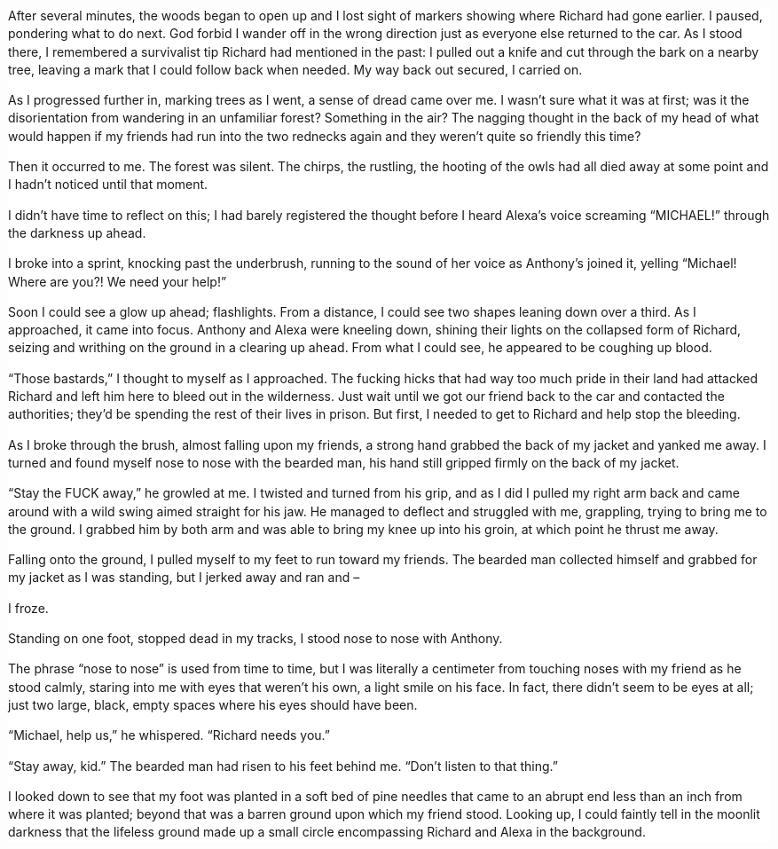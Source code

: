 After several minutes, the woods began to open up and I lost sight of markers showing where Richard had gone earlier. I paused, pondering what to do next. God forbid I wander off in the wrong direction just as everyone else returned to the car. As I stood there, I remembered a survivalist tip Richard had mentioned in the past: I pulled out a knife and cut through the bark on a nearby tree, leaving a mark that I could follow back when needed. My way back out secured, I carried on.

As I progressed further in, marking trees as I went, a sense of dread came over me. I wasn’t sure what it was at first; was it the disorientation from wandering in an unfamiliar forest? Something in the air? The nagging thought in the back of my head of what would happen if my friends had run into the two rednecks again and they weren’t quite so friendly this time? 

Then it occurred to me. The forest was silent. The chirps, the rustling, the hooting of the owls had all died away at some point and I hadn’t noticed until that moment.

I didn’t have time to reflect on this; I had barely registered the thought before I heard Alexa’s voice screaming “MICHAEL!” through the darkness up ahead.

I broke into a sprint, knocking past the underbrush, running to the sound of her voice as Anthony’s joined it, yelling “Michael! Where are you?! We need your help!”

Soon I could see a glow up ahead; flashlights. From a distance, I could see two shapes leaning down over a third. As I approached, it came into focus. Anthony and Alexa were kneeling down, shining their lights on the collapsed form of Richard, seizing and writhing on the ground in a clearing up ahead. From what I could see, he appeared to be coughing up blood.

“Those bastards,” I thought to myself as I approached. The fucking hicks that had way too much pride in their land had attacked Richard and left him here to bleed out in the wilderness. Just wait until we got our friend back to the car and contacted the authorities; they’d be spending the rest of their lives in prison. But first, I needed to get to Richard and help stop the bleeding.

As I broke through the brush, almost falling upon my friends, a strong hand grabbed the back of my jacket and yanked me away. I turned and found myself nose to nose with the bearded man, his hand still gripped firmly on the back of my jacket.

“Stay the FUCK away,” he growled at me. I twisted and turned from his grip, and as I did I pulled my right arm back and came around with a wild swing aimed straight for his jaw. He managed to deflect and struggled with me, grappling, trying to bring me to the ground. I grabbed him by both arm and was able to bring my knee up into his groin, at which point he thrust me away.

Falling onto the ground, I pulled myself to my feet to run toward my friends. The bearded man collected himself and grabbed for my jacket as I was standing, but I jerked away and ran and –

I froze.

Standing on one foot, stopped dead in my tracks, I stood nose to nose with Anthony.

The phrase “nose to nose” is used from time to time, but I was literally a centimeter from touching noses with my friend as he stood calmly, staring into me with eyes that weren’t his own, a light smile on his face. In fact, there didn’t seem to be eyes at all; just two large, black, empty spaces where his eyes should have been.

“Michael, help us,” he whispered. “Richard needs you.”

“Stay away, kid.” The bearded man had risen to his feet behind me. “Don’t listen to that thing.”

I looked down to see that my foot was planted in a soft bed of pine needles that came to an abrupt end less than an inch from where it was planted; beyond that was a barren ground upon which my friend stood. Looking up, I could faintly tell in the moonlit darkness that the lifeless ground made up a small circle encompassing Richard and Alexa in the background.

